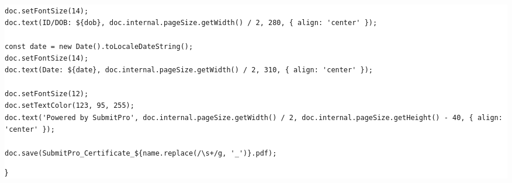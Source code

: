     doc.setFontSize(14);
    doc.text(ID/DOB: ${dob}, doc.internal.pageSize.getWidth() / 2, 280, { align: 'center' });

    const date = new Date().toLocaleDateString();
    doc.setFontSize(14);
    doc.text(Date: ${date}, doc.internal.pageSize.getWidth() / 2, 310, { align: 'center' });

    doc.setFontSize(12);
    doc.setTextColor(123, 95, 255);
    doc.text('Powered by SubmitPro', doc.internal.pageSize.getWidth() / 2, doc.internal.pageSize.getHeight() - 40, { align: 'center' });

    doc.save(SubmitPro_Certificate_${name.replace(/\s+/g, '_')}.pdf);
  }
</script>
</body>
</html>
